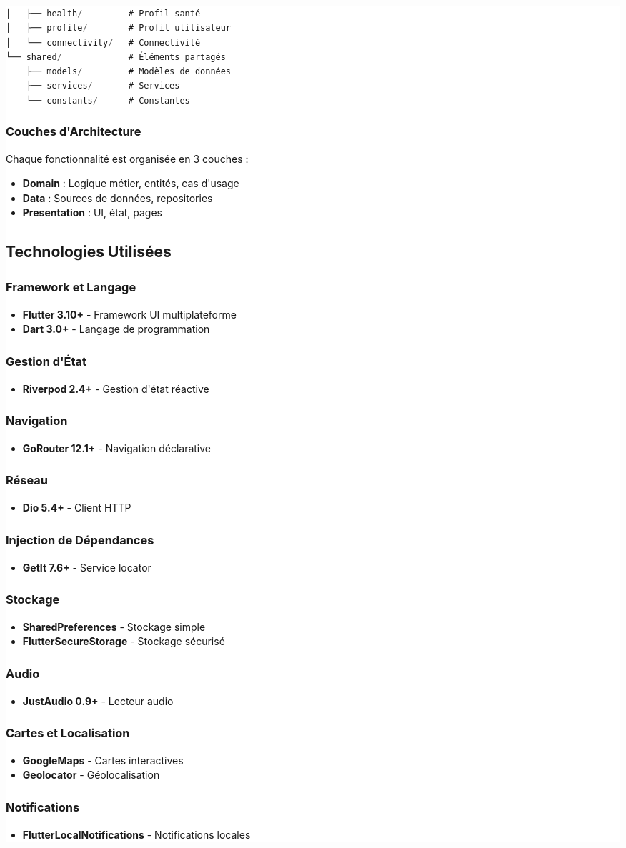 ```dart
│   ├── health/         # Profil santé
│   ├── profile/        # Profil utilisateur
│   └── connectivity/   # Connectivité
└── shared/             # Éléments partagés
    ├── models/         # Modèles de données
    ├── services/       # Services
    └── constants/      # Constantes
```

### Couches d'Architecture

Chaque fonctionnalité est organisée en 3 couches :

- **Domain** : Logique métier, entités, cas d'usage
- **Data** : Sources de données, repositories
- **Presentation** : UI, état, pages

## Technologies Utilisées

### Framework et Langage
- **Flutter 3.10+** - Framework UI multiplateforme
- **Dart 3.0+** - Langage de programmation

### Gestion d'État
- **Riverpod 2.4+** - Gestion d'état réactive

### Navigation
- **GoRouter 12.1+** - Navigation déclarative

### Réseau
- **Dio 5.4+** - Client HTTP

### Injection de Dépendances
- **GetIt 7.6+** - Service locator

### Stockage
- **SharedPreferences** - Stockage simple
- **FlutterSecureStorage** - Stockage sécurisé

### Audio
- **JustAudio 0.9+** - Lecteur audio

### Cartes et Localisation
- **GoogleMaps** - Cartes interactives
- **Geolocator** - Géolocalisation

### Notifications
- **FlutterLocalNotifications** - Notifications locales
